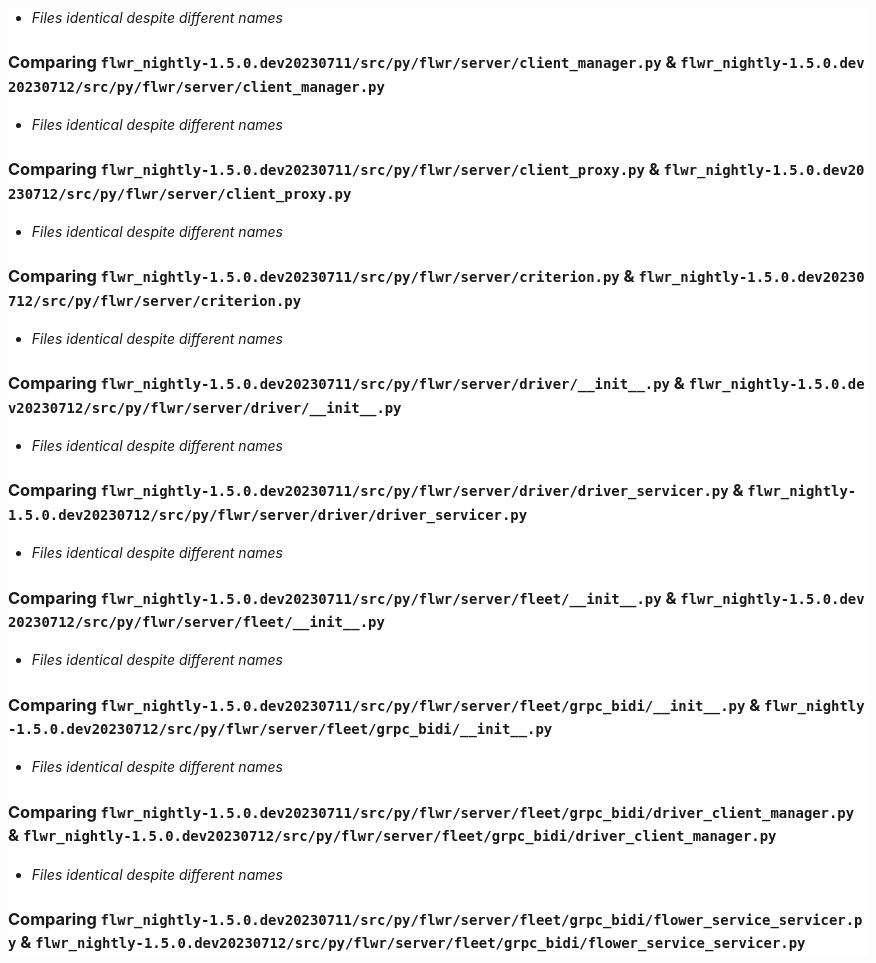  * *Files identical despite different names*

### Comparing `flwr_nightly-1.5.0.dev20230711/src/py/flwr/server/client_manager.py` & `flwr_nightly-1.5.0.dev20230712/src/py/flwr/server/client_manager.py`

 * *Files identical despite different names*

### Comparing `flwr_nightly-1.5.0.dev20230711/src/py/flwr/server/client_proxy.py` & `flwr_nightly-1.5.0.dev20230712/src/py/flwr/server/client_proxy.py`

 * *Files identical despite different names*

### Comparing `flwr_nightly-1.5.0.dev20230711/src/py/flwr/server/criterion.py` & `flwr_nightly-1.5.0.dev20230712/src/py/flwr/server/criterion.py`

 * *Files identical despite different names*

### Comparing `flwr_nightly-1.5.0.dev20230711/src/py/flwr/server/driver/__init__.py` & `flwr_nightly-1.5.0.dev20230712/src/py/flwr/server/driver/__init__.py`

 * *Files identical despite different names*

### Comparing `flwr_nightly-1.5.0.dev20230711/src/py/flwr/server/driver/driver_servicer.py` & `flwr_nightly-1.5.0.dev20230712/src/py/flwr/server/driver/driver_servicer.py`

 * *Files identical despite different names*

### Comparing `flwr_nightly-1.5.0.dev20230711/src/py/flwr/server/fleet/__init__.py` & `flwr_nightly-1.5.0.dev20230712/src/py/flwr/server/fleet/__init__.py`

 * *Files identical despite different names*

### Comparing `flwr_nightly-1.5.0.dev20230711/src/py/flwr/server/fleet/grpc_bidi/__init__.py` & `flwr_nightly-1.5.0.dev20230712/src/py/flwr/server/fleet/grpc_bidi/__init__.py`

 * *Files identical despite different names*

### Comparing `flwr_nightly-1.5.0.dev20230711/src/py/flwr/server/fleet/grpc_bidi/driver_client_manager.py` & `flwr_nightly-1.5.0.dev20230712/src/py/flwr/server/fleet/grpc_bidi/driver_client_manager.py`

 * *Files identical despite different names*

### Comparing `flwr_nightly-1.5.0.dev20230711/src/py/flwr/server/fleet/grpc_bidi/flower_service_servicer.py` & `flwr_nightly-1.5.0.dev20230712/src/py/flwr/server/fleet/grpc_bidi/flower_service_servicer.py`
